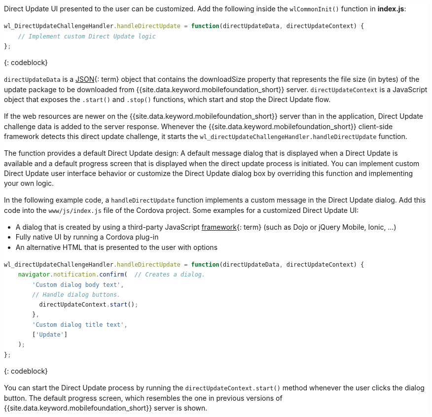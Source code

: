 Direct Update UI presented to the user can be customized.
Add the following inside the `wlCommonInit()` function in **index.js**:

```JavaScript
wl_DirectUpdateChallengeHandler.handleDirectUpdate = function(directUpdateData, directUpdateContext) {
    // Implement custom Direct Update logic
};
```
{: codeblock}

`directUpdateData` is a [JSON](#x4267096){: term} object that contains the downloadSize property that represents the file size (in bytes) of the update package to be downloaded from {{site.data.keyword.mobilefoundation_short}} server.
`directUpdateContext` is a JavaScript object that exposes the `.start()` and `.stop()` functions, which start and stop the Direct Update flow.

If the web resources are newer on the {{site.data.keyword.mobilefoundation_short}} server than in the application, Direct Update challenge data is added to the server response. Whenever the {{site.data.keyword.mobilefoundation_short}} client-side framework detects this direct update challenge, it starts the `wl_directUpdateChallengeHandler.handleDirectUpdate` function.

The function provides a default Direct Update design: A default message dialog that is displayed when a Direct Update is available and a default progress screen that is displayed when the direct update process is initiated. You can implement custom Direct Update user interface behavior or customize the Direct Update dialog box by overriding this function and implementing your own logic.

In the following example code, a `handleDirectUpdate` function implements a custom message in the Direct Update dialog. Add this code into the `www/js/index.js` file of the Cordova project.
Some examples for a customized Direct Update UI:

* A dialog that is created by using a third-party JavaScript [framework](#x2023472){: term} (such as Dojo or jQuery Mobile, Ionic, …)
* Fully native UI by running a Cordova plug-in
* An alternative HTML that is presented to the user with options


```JavaScript
wl_directUpdateChallengeHandler.handleDirectUpdate = function(directUpdateData, directUpdateContext) {        
    navigator.notification.confirm(  // Creates a dialog.
        'Custom dialog body text',
        // Handle dialog buttons.
          directUpdateContext.start();
        },
        'Custom dialog title text',
        ['Update']
    );
};
```
{: codeblock}

You can start the Direct Update process by running the `directUpdateContext.start()` method whenever the user clicks the dialog button. The default progress screen, which resembles the one in previous versions of {{site.data.keyword.mobilefoundation_short}} server is shown.
